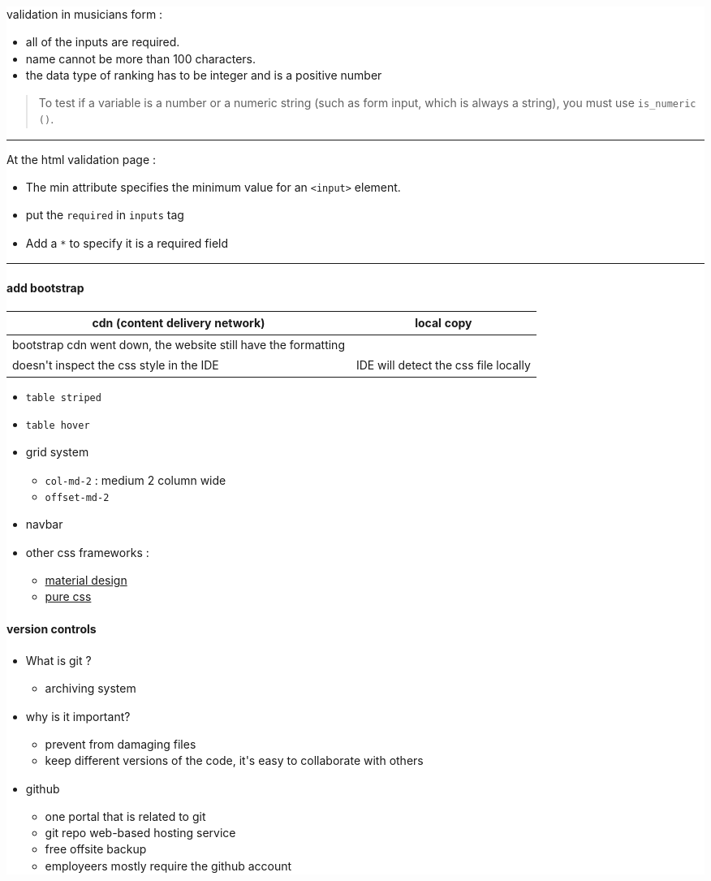 
validation in musicians form : 

- all of the inputs are required.
- name cannot be more than 100 characters.
- the data type of ranking has to be integer and is a positive number

> To test if a variable is a number or a numeric string (such as form input, which is always a string), you must use `is_numeric()`.

---

At the html validation page :

- The min attribute specifies the minimum value for an `<input>` element.

- put the `required` in `inputs` tag

- Add a `*` to specify it is a required field


---

#### add bootstrap 

cdn (content delivery network) | local copy
-|-
|bootstrap cdn went down, the website still have the formatting
doesn't inspect the css style in the IDE | IDE will detect the css file locally

- `table striped`

- `table hover`

- grid system 
	- `col-md-2` : medium 2 column wide
	- `offset-md-2`
- navbar
- other css frameworks :
	- [material design](https://material.io/design/)
	- [pure css](https://purecss.io/)

#### version controls

- What is git ?
	- archiving system
	

- why is it important?
	- prevent from damaging files
	- keep different versions of the code, it's easy to collaborate with others
	
	
- github
	- one portal that is related to git
	- git repo web-based hosting service
	- free offsite backup
	- employeers mostly require the github account
